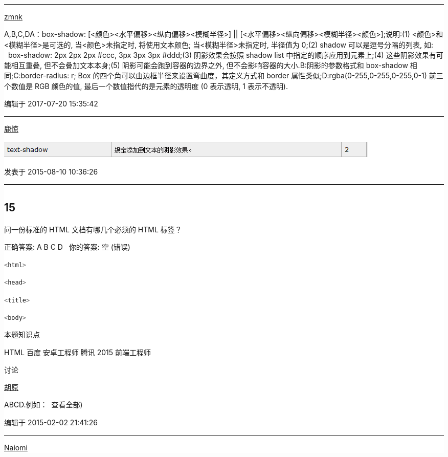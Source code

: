 * * *

[zmnk](https://www.nowcoder.com/profile/622873)

A,B,C,DA：box-shadow: [<颜色><水平偏移><纵向偏移><模糊半径>] || [<水平偏移><纵向偏移><模糊半径><颜色>];说明:(1) <颜色>和<模糊半径>是可选的, 当<颜色>未指定时, 将使用文本颜色; 当<模糊半径>未指定时, 半径值为 0;(2) shadow 可以是逗号分隔的列表, 如:     box-shadow: 2px 2px 2px #ccc, 3px 3px 3px #ddd;(3) 阴影效果会按照 shadow list 中指定的顺序应用到元素上;(4) 这些阴影效果有可能相互重叠, 但不会叠加文本本身;(5) 阴影可能会跑到容器的边界之外, 但不会影响容器的大小.B:阴影的参数格式和 box-shadow 相同;C:border-radius: r; Box 的四个角可以由边框半径来设置弯曲度，其定义方式和 border 属性类似;D:rgba(0-255,0-255,0-255,0-1)
前三个数值是 RGB 颜色的值, 最后一个数值指代的是元素的透明度 (0 表示透明, 1 表示不透明).

编辑于 2017-07-20 15:35:42

* * *

[鹿惊](https://www.nowcoder.com/profile/129829)

![](img/13cea92601c43eb23998dcea0746a270.png)

发表于 2015-08-10 10:36:26

* * *

## 15

问一份标准的 HTML 文档有哪几个必须的 HTML 标签？

正确答案: A B C D   你的答案: 空 (错误)

```cpp
<html>
```

```cpp
<head>
```

```cpp
<title>
```

```cpp
<body>
```

本题知识点

HTML 百度 安卓工程师 腾讯 2015 前端工程师

讨论

[胡原](https://www.nowcoder.com/profile/80)

ABCD.例如：  查看全部)

编辑于 2015-02-02 21:41:26

* * *

[Naiomi](https://www.nowcoder.com/profile/804885)
